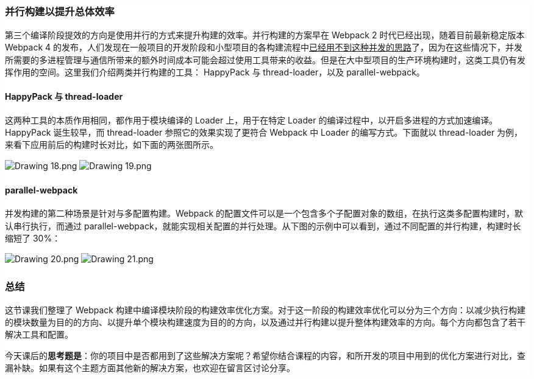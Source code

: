 ### 并行构建以提升总体效率

第三个编译阶段提效的方向是使用并行的方式来提升构建的效率。并行构建的方案早在 Webpack 2 时代已经出现，随着目前最新稳定版本 Webpack 4 的发布，人们发现在一般项目的开发阶段和小型项目的各构建流程中[已经用不到这种并发的思路](https://blog.johnnyreilly.com/2018/12/you-might-not-need-thread-loader.html)了，因为在这些情况下，并发所需要的多进程管理与通信所带来的额外时间成本可能会超过使用工具带来的收益。但是在大中型项目的生产环境构建时，这类工具仍有发挥作用的空间。这里我们介绍两类并行构建的工具： HappyPack 与 thread-loader，以及 parallel-webpack。

#### HappyPack 与 thread-loader

这两种工具的本质作用相同，都作用于模块编译的 Loader 上，用于在特定 Loader 的编译过程中，以开启多进程的方式加速编译。HappyPack 诞生较早，而 thread-loader 参照它的效果实现了更符合 Webpack 中 Loader 的编写方式。下面就以 thread-loader 为例，来看下应用前后的构建时长对比，如下面的两张图所示。

<Image alt="Drawing 18.png" src="https://s0.lgstatic.com/i/image/M00/4E/DB/CgqCHl9fIWaAKvjDAAGxNVse3m4379.png"/>  
<Image alt="Drawing 19.png" src="https://s0.lgstatic.com/i/image/M00/4E/CF/Ciqc1F9fIXOAHx6XAAIyabhj3_g078.png"/>

#### parallel-webpack

并发构建的第二种场景是针对与多配置构建。Webpack 的配置文件可以是一个包含多个子配置对象的数组，在执行这类多配置构建时，默认串行执行，而通过 parallel-webpack，就能实现相关配置的并行处理。从下图的示例中可以看到，通过不同配置的并行构建，构建时长缩短了 30%：

<Image alt="Drawing 20.png" src="https://s0.lgstatic.com/i/image/M00/4E/DB/CgqCHl9fIXuARXhnAADx6PzQuE0879.png"/>  
<Image alt="Drawing 21.png" src="https://s0.lgstatic.com/i/image/M00/4E/D0/Ciqc1F9fIbCAL6knAAEbXZ1tRpw256.png"/>

### 总结

这节课我们整理了 Webpack 构建中编译模块阶段的构建效率优化方案。对于这一阶段的构建效率优化可以分为三个方向：以减少执行构建的模块数量为目的的方向、以提升单个模块构建速度为目的的方向，以及通过并行构建以提升整体构建效率的方向。每个方向都包含了若干解决工具和配置。

今天课后的**思考题是**：你的项目中是否都用到了这些解决方案呢？希望你结合课程的内容，和所开发的项目中用到的优化方案进行对比，查漏补缺。如果有这个主题方面其他新的解决方案，也欢迎在留言区讨论分享。

